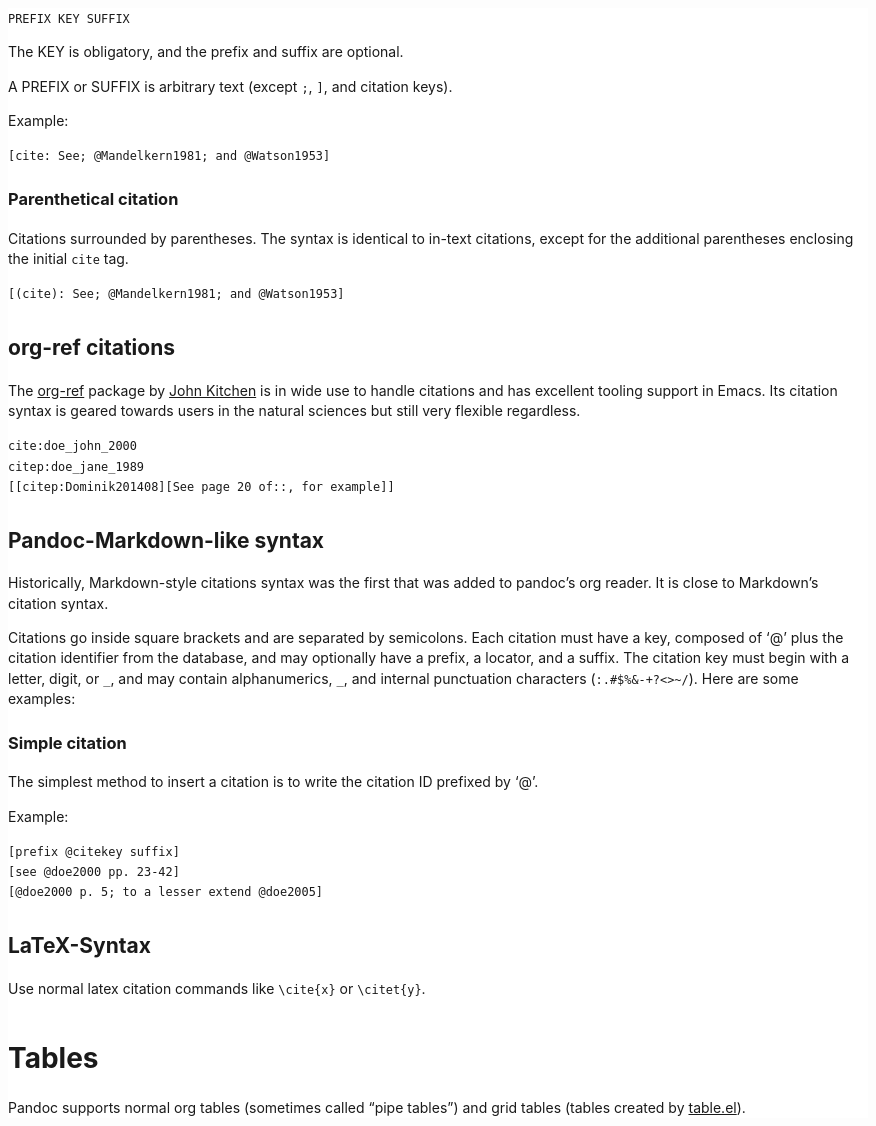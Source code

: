     PREFIX KEY SUFFIX

The KEY is obligatory, and the prefix and suffix are optional.

A PREFIX or SUFFIX is arbitrary text (except `;`, `]`, and citation keys).

Example:

    [cite: See; @Mandelkern1981; and @Watson1953]

### Parenthetical citation

Citations surrounded by parentheses. The syntax is identical to in-text citations, except for the additional parentheses enclosing the initial `cite` tag.

    [(cite): See; @Mandelkern1981; and @Watson1953]

org-ref citations
-----------------

The [org-ref](https://github.com/jkitchin/org-ref) package by [John Kitchen](https://kitchingroup.cheme.cmu.edu/) is in wide use to handle citations and has excellent tooling support in Emacs. Its citation syntax is geared towards users in the natural sciences but still very flexible regardless.

    cite:doe_john_2000
    citep:doe_jane_1989
    [[citep:Dominik201408][See page 20 of::, for example]]

Pandoc-Markdown-like syntax
---------------------------

Historically, Markdown-style citations syntax was the first that was added to pandoc’s org reader. It is close to Markdown’s citation syntax.

Citations go inside square brackets and are separated by semicolons. Each citation must have a key, composed of ‘@’ plus the citation identifier from the database, and may optionally have a prefix, a locator, and a suffix. The citation key must begin with a letter, digit, or `_`, and may contain alphanumerics, `_`, and internal punctuation characters (`:.#$%&-+?<>~/`). Here are some examples:

### Simple citation

The simplest method to insert a citation is to write the citation ID prefixed by ‘@’.

Example:

    [prefix @citekey suffix]
    [see @doe2000 pp. 23-42]
    [@doe2000 p. 5; to a lesser extend @doe2005]

LaTeX-Syntax
------------

Use normal latex citation commands like `\cite{x}` or `\citet{y}`.

Tables
======

Pandoc supports normal org tables (sometimes called “pipe tables”) and grid tables (tables created by [table.el](http://table.sourceforge.net/)).
